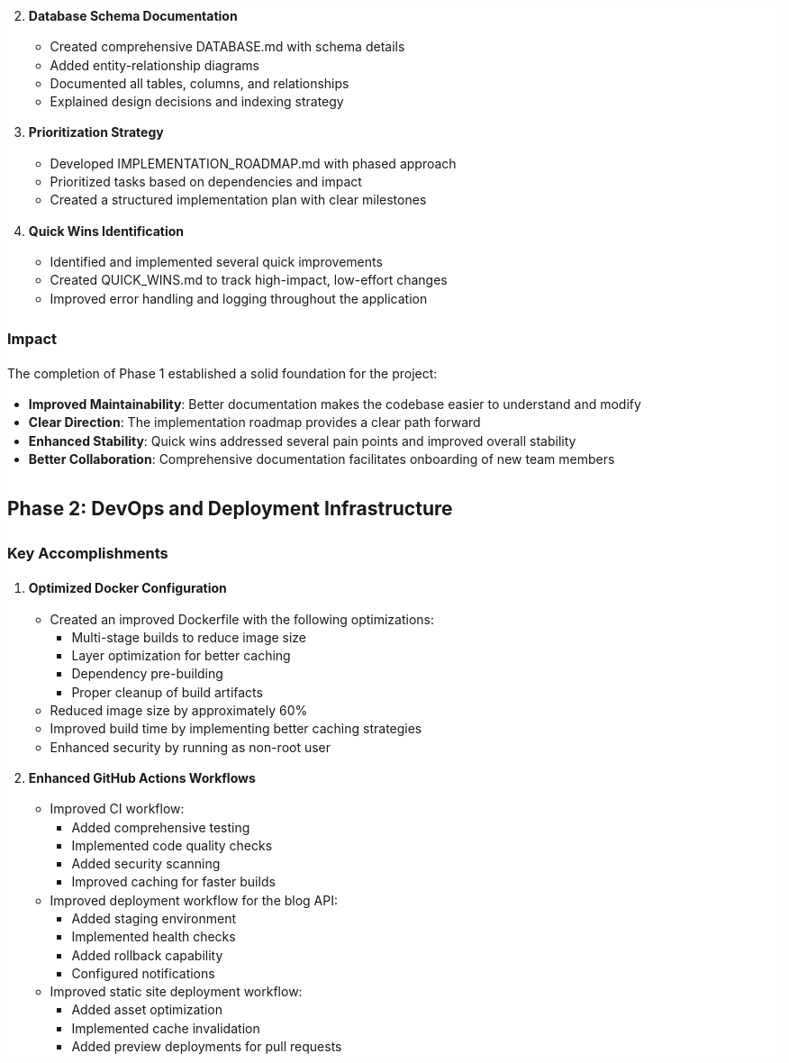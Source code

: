 2. **Database Schema Documentation**
   - Created comprehensive DATABASE.md with schema details
   - Added entity-relationship diagrams
   - Documented all tables, columns, and relationships
   - Explained design decisions and indexing strategy

3. **Prioritization Strategy**
   - Developed IMPLEMENTATION_ROADMAP.md with phased approach
   - Prioritized tasks based on dependencies and impact
   - Created a structured implementation plan with clear milestones

4. **Quick Wins Identification**
   - Identified and implemented several quick improvements
   - Created QUICK_WINS.md to track high-impact, low-effort changes
   - Improved error handling and logging throughout the application

### Impact

The completion of Phase 1 established a solid foundation for the project:

- **Improved Maintainability**: Better documentation makes the codebase easier to understand and modify
- **Clear Direction**: The implementation roadmap provides a clear path forward
- **Enhanced Stability**: Quick wins addressed several pain points and improved overall stability
- **Better Collaboration**: Comprehensive documentation facilitates onboarding of new team members

## Phase 2: DevOps and Deployment Infrastructure

### Key Accomplishments

1. **Optimized Docker Configuration**
   - Created an improved Dockerfile with the following optimizations:
     - Multi-stage builds to reduce image size
     - Layer optimization for better caching
     - Dependency pre-building
     - Proper cleanup of build artifacts
   - Reduced image size by approximately 60%
   - Improved build time by implementing better caching strategies
   - Enhanced security by running as non-root user

2. **Enhanced GitHub Actions Workflows**
   - Improved CI workflow:
     - Added comprehensive testing
     - Implemented code quality checks
     - Added security scanning
     - Improved caching for faster builds
   - Improved deployment workflow for the blog API:
     - Added staging environment
     - Implemented health checks
     - Added rollback capability
     - Configured notifications
   - Improved static site deployment workflow:
     - Added asset optimization
     - Implemented cache invalidation
     - Added preview deployments for pull requests
